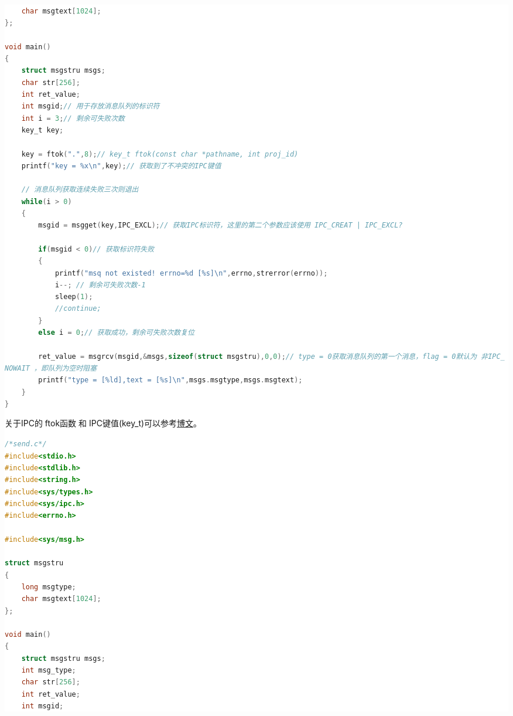 ```c
    char msgtext[1024];
};

void main()
{
    struct msgstru msgs;
    char str[256];
    int ret_value;
    int msgid;// 用于存放消息队列的标识符
    int i = 3;// 剩余可失败次数
    key_t key;

    key = ftok(".",8);// key_t ftok(const char *pathname, int proj_id)
    printf("key = %x\n",key);// 获取到了不冲突的IPC键值

    // 消息队列获取连续失败三次则退出
    while(i > 0)
    {
        msgid = msgget(key,IPC_EXCL);// 获取IPC标识符，这里的第二个参数应该使用 IPC_CREAT | IPC_EXCL?

        if(msgid < 0)// 获取标识符失败
        {
            printf("msq not existed! errno=%d [%s]\n",errno,strerror(errno));
            i--; // 剩余可失败次数-1
            sleep(1);
            //continue;
        }
        else i = 0;// 获取成功，剩余可失败次数复位
        
        ret_value = msgrcv(msgid,&msgs,sizeof(struct msgstru),0,0);// type = 0获取消息队列的第一个消息，flag = 0默认为 非IPC_NOWAIT ，即队列为空时阻塞
        printf("type = [%ld],text = [%s]\n",msgs.msgtype,msgs.msgtext);
    }
}
```

关于IPC的 ftok函数 和 IPC键值(key_t)可以参考[博文]([linux进程间通信--消息队列相关函数（ftok）详解-CSDN博客](https://blog.csdn.net/andylauren/article/details/78821655))。



```c
/*send.c*/
#include<stdio.h>
#include<stdlib.h>
#include<string.h>
#include<sys/types.h>
#include<sys/ipc.h>
#include<errno.h>

#include<sys/msg.h>

struct msgstru
{
    long msgtype;
    char msgtext[1024];
};

void main()
{
    struct msgstru msgs;
    int msg_type;
    char str[256];
    int ret_value;
    int msgid;
```